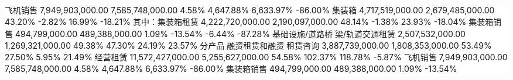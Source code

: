 飞机销售
7,949,903,000.00
7,585,748,000.00
4.58%
4,647.88%
6,633.97%
-86.00%
集装箱
4,717,519,000.00
2,679,485,000.00
43.20%
-2.82%
16.99%
-18.21%
其中：集装箱租赁
4,222,720,000.00
2,190,097,000.00
48.14%
-1.38%
23.93%
-18.04%
集装箱销售
494,799,000.00
489,388,000.00
1.09%
-13.54%
-6.44%
-87.28%
基础设施/道路桥
梁/轨道交通租赁
2,507,532,000.00
1,269,321,000.00
49.38%
47.30%
24.19%
23.57%
分产品
融资租赁和融资
租赁咨询
3,887,739,000.00
1,808,353,000.00
53.49%
27.50%
5.95%
21.49%
经营租赁
11,572,427,000.00
5,255,627,000.00
54.58%
102.37%
118.78%
-5.87%
飞机销售
7,949,903,000.00
7,585,748,000.00
4.58%
4,647.88%
6,633.97%
-86.00%
集装箱销售
494,799,000.00
489,388,000.00
1.09%
-13.54%